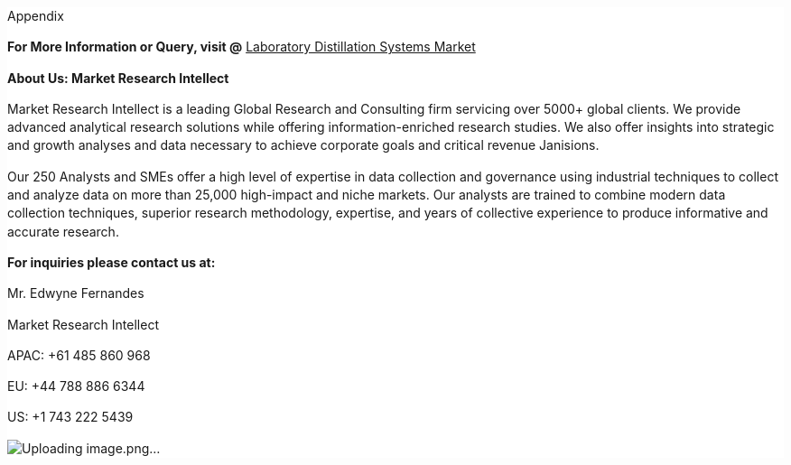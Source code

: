 Appendix</span></em></p><p><span class="font-[700]"><strong>For More Information or Query, visit&nbsp;@</strong>&nbsp;</span><span class="font-[700]"><a href="https://www.marketresearchintellect.com/product/global-laboratory-distillation-systems-market-size-and-forecast/?utm_source=Linkedin&utm_medium=846" target="_blank" data-tracking-control-name="article-ssr-frontend-pulse_little-text-block" data-tracking-will-navigate="" data-test-link="">Laboratory Distillation Systems Market</a></span></p><p><strong><span class="font-[700]">About Us: Market Research Intellect</span></strong></p><p><span class="">Market Research Intellect is a leading Global Research and Consulting firm servicing over 5000+ global clients. We provide advanced analytical research solutions while offering information-enriched research studies.&nbsp;</span>We also offer insights into strategic and growth analyses and data necessary to achieve corporate goals and critical revenue Janisions.</p><p><span class="">Our 250 Analysts and SMEs offer a high level of expertise in data collection and governance using industrial techniques to collect and analyze data on more than 25,000 high-impact and niche markets. Our analysts are trained to combine modern data collection techniques, superior research methodology, expertise, and years of collective experience to produce informative and accurate research.</span></p><p><strong>For inquiries please contact us at:</strong></p><p>Mr. Edwyne Fernandes</p><p>Market Research Intellect</p><p>APAC: +61 485 860 968</p><p>EU: +44 788 886 6344</p><p>US: +1 743 222 5439</p>
![Uploading image.png…]()
